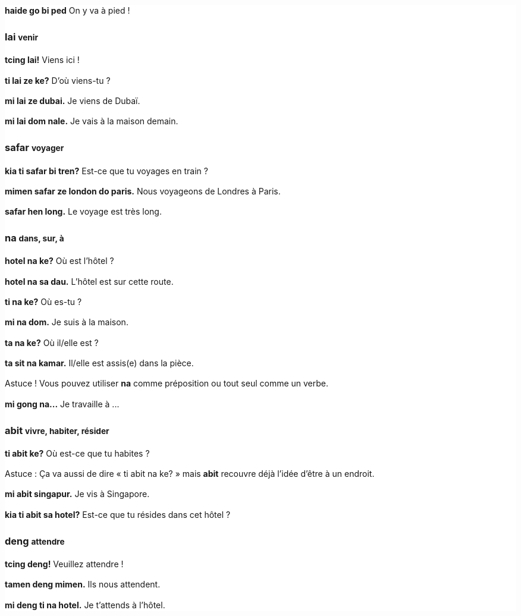 **haide go bi ped** On y va à pied !


### lai <small>venir</small>

**tcing lai!** Viens ici !

**ti lai ze ke?** D’où viens-tu ?

**mi lai ze dubai.** Je viens de Dubaï.

**mi lai dom nale.** Je vais à la maison demain.


### safar <small>voyager</small>

**kia ti safar bi tren?** Est-ce que tu voyages en train ?

**mimen safar ze london do paris.** Nous voyageons de Londres à Paris.

**safar hen long.** Le voyage est très long.


### na <small>dans, sur, à</small>

**hotel na ke?** Où est l’hôtel ?

**hotel na sa dau.** L’hôtel est sur cette route.

**ti na ke?** Où es-tu ?

**mi na dom.** Je suis à la maison.

**ta na ke?** Où il/elle est ?

**ta sit na kamar.** Il/elle est assis(e) dans la pièce.

Astuce ! Vous pouvez utiliser **na** comme préposition ou tout seul comme un verbe.

**mi gong na...** Je travaille à ...


### abit <small>vivre, habiter, résider</small>

**ti abit ke?** Où est-ce que tu habites ?

Astuce : Ça va aussi de dire « ti abit na ke? » mais **abit** recouvre déjà l’idée d’être à un endroit.

**mi abit singapur.** Je vis à Singapore.

**kia ti abit sa hotel?** Est-ce que tu résides dans cet hôtel ?


### deng <small>attendre</small>

**tcing deng!** Veuillez attendre !

**tamen deng mimen.** Ils nous attendent.

**mi deng ti na hotel.** Je t’attends à l’hôtel.
